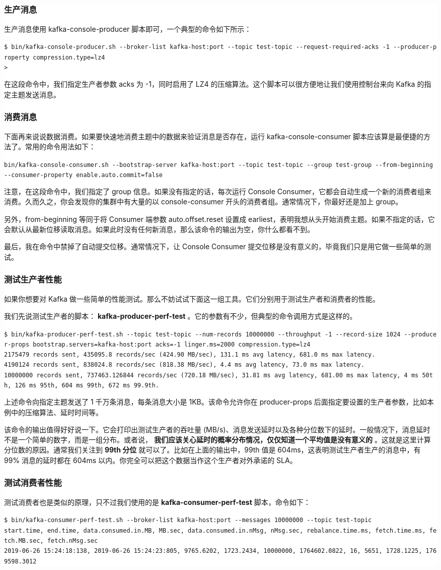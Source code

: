 ### 生产消息

生产消息使用 kafka-console-producer 脚本即可，一个典型的命令如下所示：

```plaintext
$ bin/kafka-console-producer.sh --broker-list kafka-host:port --topic test-topic --request-required-acks -1 --producer-property compression.type=lz4
>
```

在这段命令中，我们指定生产者参数 acks 为 -1，同时启用了 LZ4 的压缩算法。这个脚本可以很方便地让我们使用控制台来向 Kafka 的指定主题发送消息。

### 消费消息

下面再来说说数据消费。如果要快速地消费主题中的数据来验证消息是否存在，运行 kafka-console-consumer 脚本应该算是最便捷的方法了。常用的命令用法如下：

```plaintext
bin/kafka-console-consumer.sh --bootstrap-server kafka-host:port --topic test-topic --group test-group --from-beginning --consumer-property enable.auto.commit=false 
```

注意，在这段命令中，我们指定了 group 信息。如果没有指定的话，每次运行 Console Consumer，它都会自动生成一个新的消费者组来消费。久而久之，你会发现你的集群中有大量的以 console-consumer 开头的消费者组。通常情况下，你最好还是加上 group。

另外，from-beginning 等同于将 Consumer 端参数 auto.offset.reset 设置成 earliest，表明我想从头开始消费主题。如果不指定的话，它会默认从最新位移读取消息。如果此时没有任何新消息，那么该命令的输出为空，你什么都看不到。

最后，我在命令中禁掉了自动提交位移。通常情况下，让 Console Consumer 提交位移是没有意义的，毕竟我们只是用它做一些简单的测试。

### 测试生产者性能

如果你想要对 Kafka 做一些简单的性能测试。那么不妨试试下面这一组工具。它们分别用于测试生产者和消费者的性能。

我们先说测试生产者的脚本： **kafka-producer-perf-test** 。它的参数有不少，但典型的命令调用方式是这样的。

```plaintext
$ bin/kafka-producer-perf-test.sh --topic test-topic --num-records 10000000 --throughput -1 --record-size 1024 --producer-props bootstrap.servers=kafka-host:port acks=-1 linger.ms=2000 compression.type=lz4
2175479 records sent, 435095.8 records/sec (424.90 MB/sec), 131.1 ms avg latency, 681.0 ms max latency.
4190124 records sent, 838024.8 records/sec (818.38 MB/sec), 4.4 ms avg latency, 73.0 ms max latency.
10000000 records sent, 737463.126844 records/sec (720.18 MB/sec), 31.81 ms avg latency, 681.00 ms max latency, 4 ms 50th, 126 ms 95th, 604 ms 99th, 672 ms 99.9th.
```

上述命令向指定主题发送了 1 千万条消息，每条消息大小是 1KB。该命令允许你在 producer-props 后面指定要设置的生产者参数，比如本例中的压缩算法、延时时间等。

该命令的输出值得好好说一下。它会打印出测试生产者的吞吐量 (MB/s)、消息发送延时以及各种分位数下的延时。一般情况下，消息延时不是一个简单的数字，而是一组分布。或者说， **我们应该关心延时的概率分布情况，仅仅知道一个平均值是没有意义的** 。这就是这里计算分位数的原因。通常我们关注到 **99th 分位** 就可以了。比如在上面的输出中，99th 值是 604ms，这表明测试生产者生产的消息中，有 99% 消息的延时都在 604ms 以内。你完全可以把这个数据当作这个生产者对外承诺的 SLA。

### 测试消费者性能

测试消费者也是类似的原理，只不过我们使用的是 **kafka-consumer-perf-test** 脚本，命令如下：

```plaintext
$ bin/kafka-consumer-perf-test.sh --broker-list kafka-host:port --messages 10000000 --topic test-topic
start.time, end.time, data.consumed.in.MB, MB.sec, data.consumed.in.nMsg, nMsg.sec, rebalance.time.ms, fetch.time.ms, fetch.MB.sec, fetch.nMsg.sec
2019-06-26 15:24:18:138, 2019-06-26 15:24:23:805, 9765.6202, 1723.2434, 10000000, 1764602.0822, 16, 5651, 1728.1225, 1769598.3012
```
